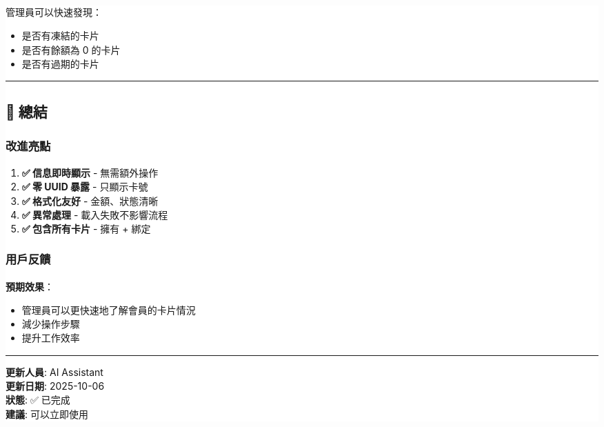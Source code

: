 管理員可以快速發現：
- 是否有凍結的卡片
- 是否有餘額為 0 的卡片
- 是否有過期的卡片

---

## 📝 總結

### 改進亮點

1. **✅ 信息即時顯示** - 無需額外操作
2. **✅ 零 UUID 暴露** - 只顯示卡號
3. **✅ 格式化友好** - 金額、狀態清晰
4. **✅ 異常處理** - 載入失敗不影響流程
5. **✅ 包含所有卡片** - 擁有 + 綁定

### 用戶反饋

**預期效果**：
- 管理員可以更快速地了解會員的卡片情況
- 減少操作步驟
- 提升工作效率

---

**更新人員**: AI Assistant  
**更新日期**: 2025-10-06  
**狀態**: ✅ 已完成  
**建議**: 可以立即使用
